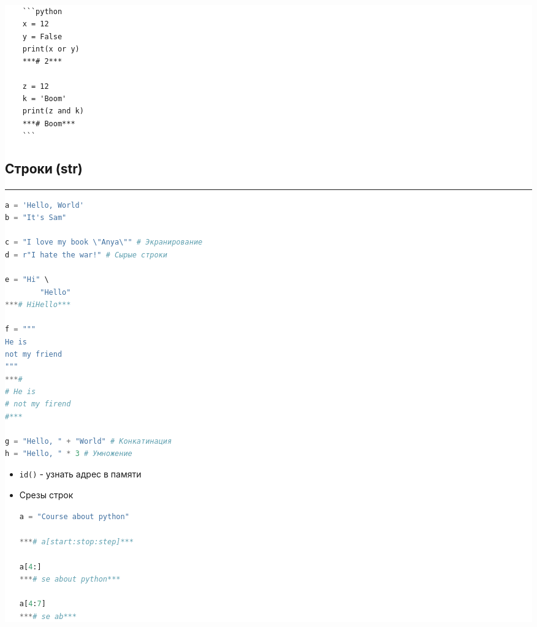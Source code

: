         ```python
        x = 12
        y = False
        print(x or y)
        ***# 2***
        
        z = 12
        k = 'Boom'
        print(z and k)
        ***# Boom***
        ```
        

## С**троки (str)**

---

```python
a = 'Hello, World'
b = "It's Sam"

c = "I love my book \"Anya\"" # Экранирование
d = r"I hate the war!" # Сырые строки

e = "Hi" \
		"Hello" 
***# HiHello***

f = """
He is
not my friend
"""
***#
# He is
# not my firend
#***

g = "Hello, " + "World" # Конкатинация
h = "Hello, " * 3 # Умножение
```

- `id()` - узнать адрес в памяти
- Срезы строк
    
    ```python
    a = "Course about python"
    
    ***# a[start:stop:step]***
    
    a[4:]
    ***# se about python***
    
    a[4:7]
    ***# se ab***
    